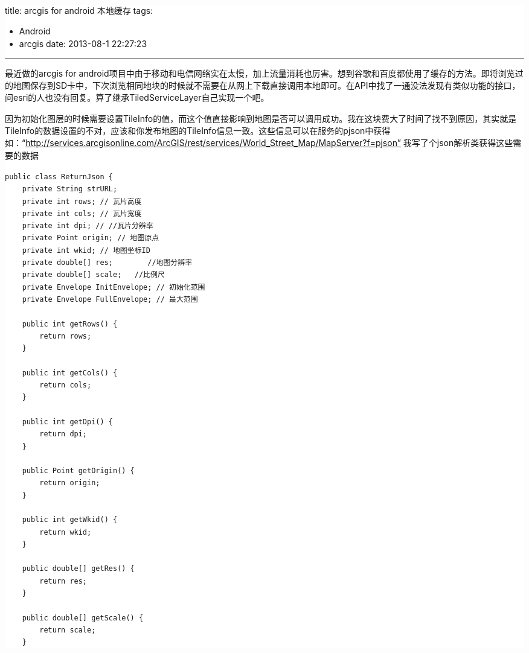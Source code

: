 title: arcgis for android 本地缓存
tags:
  - Android
  - arcgis
date: 2013-08-1 22:27:23
---


最近做的arcgis for android项目中由于移动和电信网络实在太慢，加上流量消耗也厉害。想到谷歌和百度都使用了缓存的方法。即将浏览过的地图保存到SD卡中，下次浏览相同地块的时候就不需要在从网上下载直接调用本地即可。在API中找了一通没法发现有类似功能的接口，问esri的人也没有回复。算了继承TiledServiceLayer自己实现一个吧。


因为初始化图层的时候需要设置TileInfo的值，而这个值直接影响到地图是否可以调用成功。我在这块费大了时间了找不到原因，其实就是TileInfo的数据设置的不对，应该和你发布地图的TileInfo信息一致。这些信息可以在服务的pjson中获得 如：“http://services.arcgisonline.com/ArcGIS/rest/services/World_Street_Map/MapServer?f=pjson”  我写了个json解析类获得这些需要的数据
<br/>



	public class ReturnJson {
	    private String strURL;
	    private int rows; // 瓦片高度
	    private int cols; // 瓦片宽度
	    private int dpi; // //瓦片分辨率
	    private Point origin; // 地图原点
	    private int wkid; // 地图坐标ID
	    private double[] res;        //地图分辨率
	    private double[] scale;   //比例尺
	    private Envelope InitEnvelope; // 初始化范围
	    private Envelope FullEnvelope; // 最大范围

	    public int getRows() {
	        return rows;
	    }

	    public int getCols() {
	        return cols;
	    }

	    public int getDpi() {
	        return dpi;
	    }

	    public Point getOrigin() {
	        return origin;
	    }

	    public int getWkid() {
	        return wkid;
	    }

	    public double[] getRes() {
	        return res;
	    }

	    public double[] getScale() {
	        return scale;
	    }
